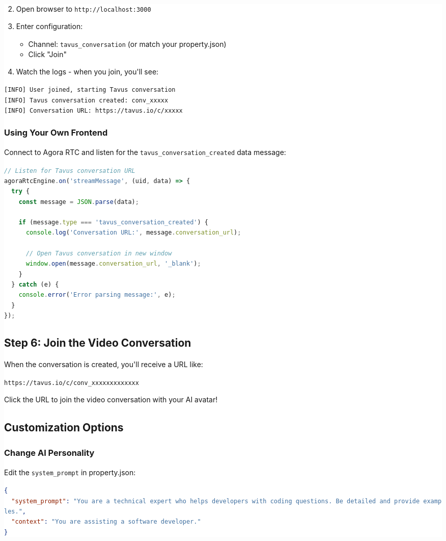 2. Open browser to `http://localhost:3000`

3. Enter configuration:
   - Channel: `tavus_conversation` (or match your property.json)
   - Click "Join"

4. Watch the logs - when you join, you'll see:
```
[INFO] User joined, starting Tavus conversation
[INFO] Tavus conversation created: conv_xxxxx
[INFO] Conversation URL: https://tavus.io/c/xxxxx
```

### Using Your Own Frontend

Connect to Agora RTC and listen for the `tavus_conversation_created` data message:

```javascript
// Listen for Tavus conversation URL
agoraRtcEngine.on('streamMessage', (uid, data) => {
  try {
    const message = JSON.parse(data);

    if (message.type === 'tavus_conversation_created') {
      console.log('Conversation URL:', message.conversation_url);

      // Open Tavus conversation in new window
      window.open(message.conversation_url, '_blank');
    }
  } catch (e) {
    console.error('Error parsing message:', e);
  }
});
```

## Step 6: Join the Video Conversation

When the conversation is created, you'll receive a URL like:
```
https://tavus.io/c/conv_xxxxxxxxxxxxx
```

Click the URL to join the video conversation with your AI avatar!

## Customization Options

### Change AI Personality

Edit the `system_prompt` in property.json:

```json
{
  "system_prompt": "You are a technical expert who helps developers with coding questions. Be detailed and provide examples.",
  "context": "You are assisting a software developer."
}
```

